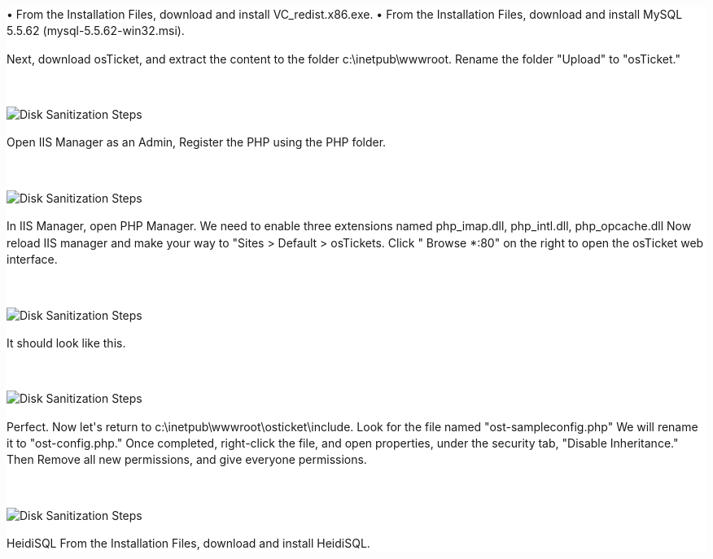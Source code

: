 •	From the Installation Files, download and install VC_redist.x86.exe. 
•	From the Installation Files, download and install MySQL 5.5.62 (mysql-5.5.62-win32.msi). 

Next, download osTicket, and extract the content to the folder c:\inetpub\wwwroot. Rename the folder "Upload" to "osTicket."
</p>
<br />

<p>
<img src="https://i.imgur.com/DJmEXEB.png" height="80%" width="80%" alt="Disk Sanitization Steps"/>
</p>
<p>
Open IIS Manager as an Admin, Register the PHP using the PHP folder.
</p>
<br />

<p>
<img src="https://i.imgur.com/DJmEXEB.png" height="80%" width="80%" alt="Disk Sanitization Steps"/>
</p>
<p>
In IIS Manager, open PHP Manager. We need to enable three extensions named php_imap.dll, php_intl.dll, php_opcache.dll Now reload IIS manager and make your way to "Sites > Default > osTickets. Click " Browse *:80" on the right to open the osTicket web interface.
</p>
<br />

<p>
<img src="https://i.imgur.com/DJmEXEB.png" height="80%" width="80%" alt="Disk Sanitization Steps"/>
</p>
<p>
It should look like this.
</p>
<br />

<p>
<img src="https://i.imgur.com/DJmEXEB.png" height="80%" width="80%" alt="Disk Sanitization Steps"/>
</p>
<p>
Perfect. Now let's return to c:\inetpub\wwwroot\osticket\include. Look for the file named "ost-sampleconfig.php" We will rename it to "ost-config.php." Once completed, right-click the file, and open properties, under the security tab, "Disable Inheritance." Then Remove all new permissions, and give everyone permissions.
</p>
<br />

<p>
<img src="https://i.imgur.com/DJmEXEB.png" height="80%" width="80%" alt="Disk Sanitization Steps"/>
</p>
<p>
HeidiSQL From the Installation Files, download and install HeidiSQL.
